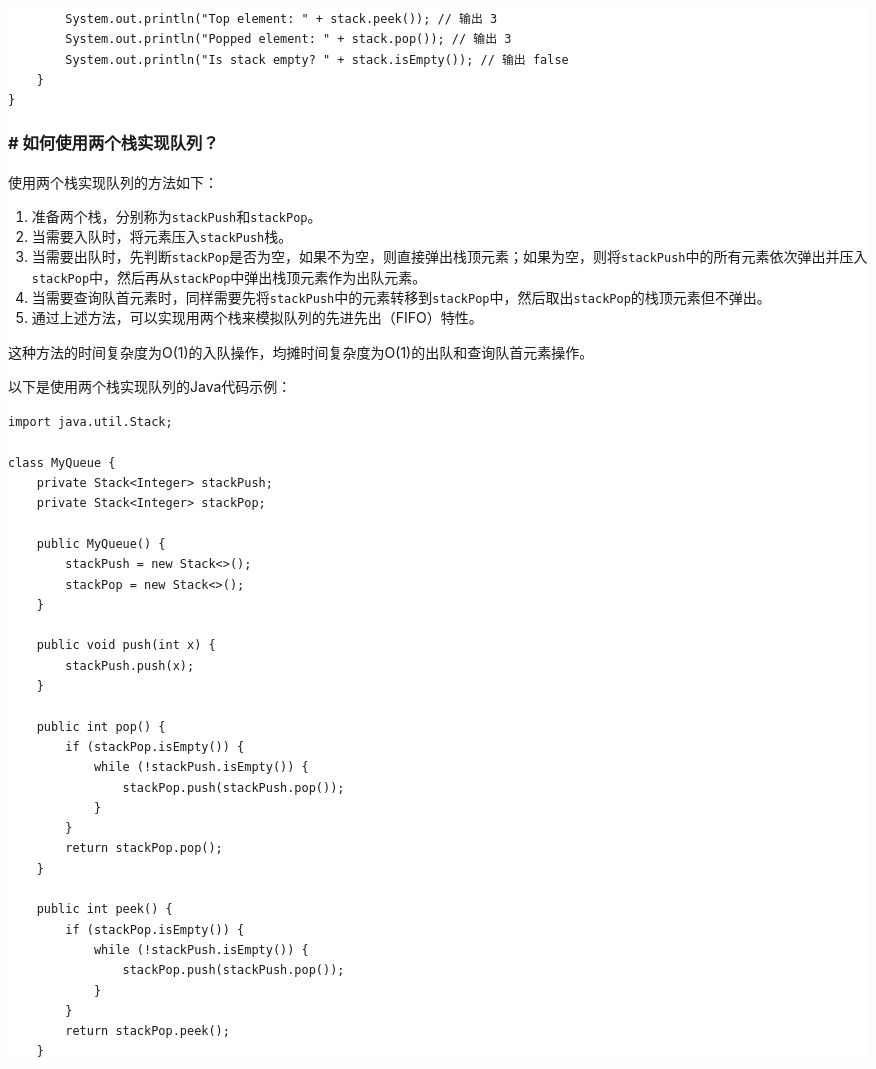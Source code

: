             System.out.println("Top element: " + stack.peek()); // 输出 3
            System.out.println("Popped element: " + stack.pop()); // 输出 3
            System.out.println("Is stack empty? " + stack.isEmpty()); // 输出 false
        }
    }
    

### # 如何使用两个栈实现队列？

使用两个栈实现队列的方法如下：

  1. 准备两个栈，分别称为`stackPush`和`stackPop`。
  2. 当需要入队时，将元素压入`stackPush`栈。
  3. 当需要出队时，先判断`stackPop`是否为空，如果不为空，则直接弹出栈顶元素；如果为空，则将`stackPush`中的所有元素依次弹出并压入`stackPop`中，然后再从`stackPop`中弹出栈顶元素作为出队元素。
  4. 当需要查询队首元素时，同样需要先将`stackPush`中的元素转移到`stackPop`中，然后取出`stackPop`的栈顶元素但不弹出。
  5. 通过上述方法，可以实现用两个栈来模拟队列的先进先出（FIFO）特性。

这种方法的时间复杂度为O(1)的入队操作，均摊时间复杂度为O(1)的出队和查询队首元素操作。

以下是使用两个栈实现队列的Java代码示例：

    
    
    import java.util.Stack;
    
    class MyQueue {
        private Stack<Integer> stackPush;
        private Stack<Integer> stackPop;
    
        public MyQueue() {
            stackPush = new Stack<>();
            stackPop = new Stack<>();
        }
    
        public void push(int x) {
            stackPush.push(x);
        }
    
        public int pop() {
            if (stackPop.isEmpty()) {
                while (!stackPush.isEmpty()) {
                    stackPop.push(stackPush.pop());
                }
            }
            return stackPop.pop();
        }
    
        public int peek() {
            if (stackPop.isEmpty()) {
                while (!stackPush.isEmpty()) {
                    stackPop.push(stackPush.pop());
                }
            }
            return stackPop.peek();
        }
    